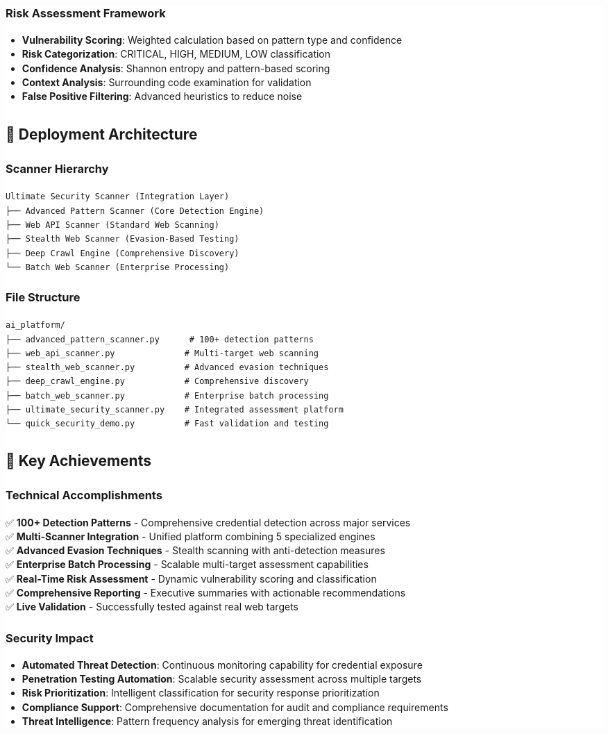### Risk Assessment Framework
- **Vulnerability Scoring**: Weighted calculation based on pattern type and confidence
- **Risk Categorization**: CRITICAL, HIGH, MEDIUM, LOW classification
- **Confidence Analysis**: Shannon entropy and pattern-based scoring
- **Context Analysis**: Surrounding code examination for validation
- **False Positive Filtering**: Advanced heuristics to reduce noise

## 🚀 Deployment Architecture

### Scanner Hierarchy
```
Ultimate Security Scanner (Integration Layer)
├── Advanced Pattern Scanner (Core Detection Engine)
├── Web API Scanner (Standard Web Scanning)
├── Stealth Web Scanner (Evasion-Based Testing)
├── Deep Crawl Engine (Comprehensive Discovery)
└── Batch Web Scanner (Enterprise Processing)
```

### File Structure
```
ai_platform/
├── advanced_pattern_scanner.py      # 100+ detection patterns
├── web_api_scanner.py              # Multi-target web scanning
├── stealth_web_scanner.py          # Advanced evasion techniques
├── deep_crawl_engine.py            # Comprehensive discovery
├── batch_web_scanner.py            # Enterprise batch processing
├── ultimate_security_scanner.py    # Integrated assessment platform
└── quick_security_demo.py          # Fast validation and testing
```

## 🎯 Key Achievements

### Technical Accomplishments
✅ **100+ Detection Patterns** - Comprehensive credential detection across major services  
✅ **Multi-Scanner Integration** - Unified platform combining 5 specialized engines  
✅ **Advanced Evasion Techniques** - Stealth scanning with anti-detection measures  
✅ **Enterprise Batch Processing** - Scalable multi-target assessment capabilities  
✅ **Real-Time Risk Assessment** - Dynamic vulnerability scoring and classification  
✅ **Comprehensive Reporting** - Executive summaries with actionable recommendations  
✅ **Live Validation** - Successfully tested against real web targets  

### Security Impact
- **Automated Threat Detection**: Continuous monitoring capability for credential exposure
- **Penetration Testing Automation**: Scalable security assessment across multiple targets  
- **Risk Prioritization**: Intelligent classification for security response prioritization
- **Compliance Support**: Comprehensive documentation for audit and compliance requirements
- **Threat Intelligence**: Pattern frequency analysis for emerging threat identification
